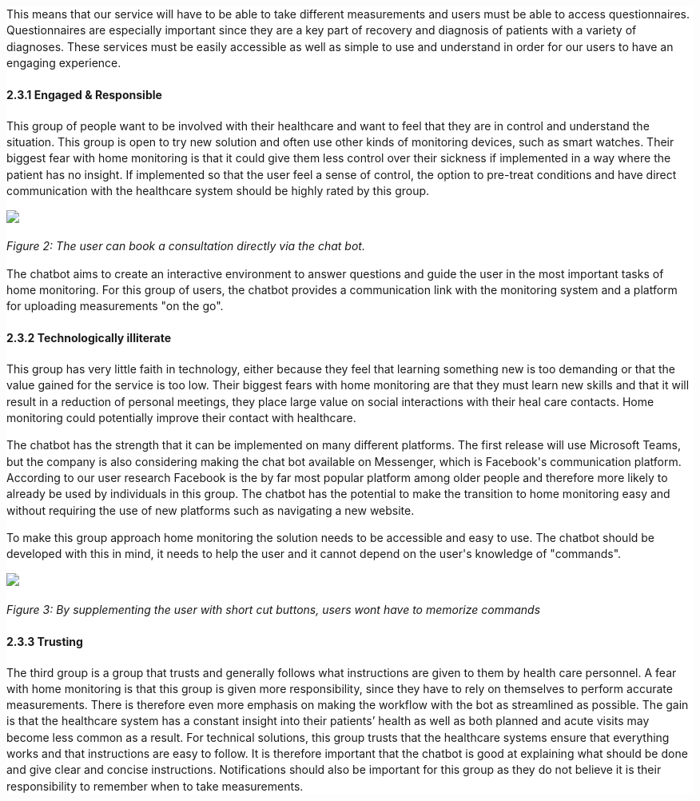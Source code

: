 This means that our service will have to be able to take different measurements and users must be able to access questionnaires. Questionnaires are especially important since they are a key part of recovery and diagnosis of patients with a variety of diagnoses. These services must be easily accessible as well as simple to use and understand in order for our users to have an engaging experience. 

#### 2.3.1 Engaged &amp; Responsible <a name="engagedresponsible"></a>

This group of people want to be involved with their healthcare and want to feel that they are in control and understand the situation. This group is open to try new solution and often use other kinds of monitoring devices, such as smart watches. Their biggest fear with home monitoring is that it could give them less control over their sickness if implemented in a way where the patient has no insight. If implemented so that the user feel a sense of control, the option to pre-treat conditions and have direct communication with the healthcare system should be highly rated by this group.

![](./bot_boka.png)

_Figure 2: The user can book a consultation directly via the chat bot._

The chatbot aims to create an interactive environment to answer questions and guide the user in the most important tasks of home monitoring. For this group of users, the chatbot provides a communication link with the monitoring system and a platform for uploading measurements &quot;on the go&quot;.

#### 2.3.2 Technologically illiterate <a name="technologicallyilliterate"></a>

This group has very little faith in technology, either because they feel that learning something new is too demanding or that the value gained for the service is too low. Their biggest fears with home monitoring are that they must learn new skills and that it will result in a reduction of personal meetings, they place large value on social interactions with their heal care contacts. Home monitoring could potentially improve their contact with healthcare.

The chatbot has the strength that it can be implemented on many different platforms. The first release will use Microsoft Teams, but the company is also considering making the chat bot available on Messenger, which is Facebook&#39;s communication platform. According to our user research Facebook is the by far most popular platform among older people and therefore more likely to already be used by individuals in this group. The chatbot has the potential to make the transition to home monitoring easy and without requiring the use of new platforms such as navigating a new website.

To make this group approach home monitoring the solution needs to be accessible and easy to use. The chatbot should be developed with this in mind, it needs to help the user and it cannot depend on the user&#39;s knowledge of &quot;commands&quot;.

![](./bot_UI.png)

_Figure 3: By supplementing the user with short cut buttons, users wont have to memorize commands_

#### 2.3.3 Trusting <a name="trusting"></a>

The third group is a group that trusts and generally follows what instructions are given to them by health care personnel. A fear with home monitoring is that this group is given more responsibility, since they have to rely on themselves to perform accurate measurements. There is therefore even more emphasis on making the workflow with the bot as streamlined as possible. The gain is that the healthcare system has a constant insight into their patients’ health as well as both planned and acute visits may become less common as a result.
For technical solutions, this group trusts that the healthcare systems ensure that everything works and that instructions are easy to follow. It is therefore important that the chatbot is good at explaining what should be done and give clear and concise instructions. Notifications should also be important for this group as they do not believe it is their responsibility to remember when to take measurements.
